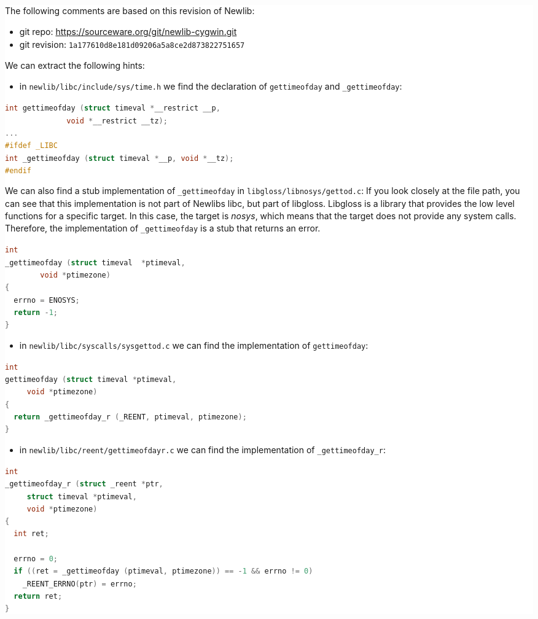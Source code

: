 The following comments are based on this revision of Newlib:
- git repo: https://sourceware.org/git/newlib-cygwin.git
- git revision: `1a177610d8e181d09206a5a8ce2d873822751657`

We can extract the following hints:
- in `newlib/libc/include/sys/time.h` we find the declaration of `gettimeofday` and `_gettimeofday`:

```c
int gettimeofday (struct timeval *__restrict __p,
			  void *__restrict __tz);
...
#ifdef _LIBC
int _gettimeofday (struct timeval *__p, void *__tz);
#endif
```



We can also find a stub implementation of `_gettimeofday` in `libgloss/libnosys/gettod.c`:
If you look closely at the file path, you can see that this implementation is not part of Newlibs libc, but part of libgloss. Libgloss is a library that provides the low level functions for a specific target. In this case, the target is *nosys*, which means that the target does not provide any system calls. Therefore, the implementation of `_gettimeofday` is a stub that returns an error.

```c
int
_gettimeofday (struct timeval  *ptimeval,
        void *ptimezone)
{
  errno = ENOSYS;
  return -1;
}
```


- in `newlib/libc/syscalls/sysgettod.c` we can find the implementation of `gettimeofday`:

```c
int
gettimeofday (struct timeval *ptimeval,
     void *ptimezone)
{
  return _gettimeofday_r (_REENT, ptimeval, ptimezone);
}
```

- in `newlib/libc/reent/gettimeofdayr.c` we can find the implementation of `_gettimeofday_r`:

```c
int
_gettimeofday_r (struct _reent *ptr,
     struct timeval *ptimeval,
     void *ptimezone)
{
  int ret;

  errno = 0;
  if ((ret = _gettimeofday (ptimeval, ptimezone)) == -1 && errno != 0)
    _REENT_ERRNO(ptr) = errno;
  return ret;
}
```
